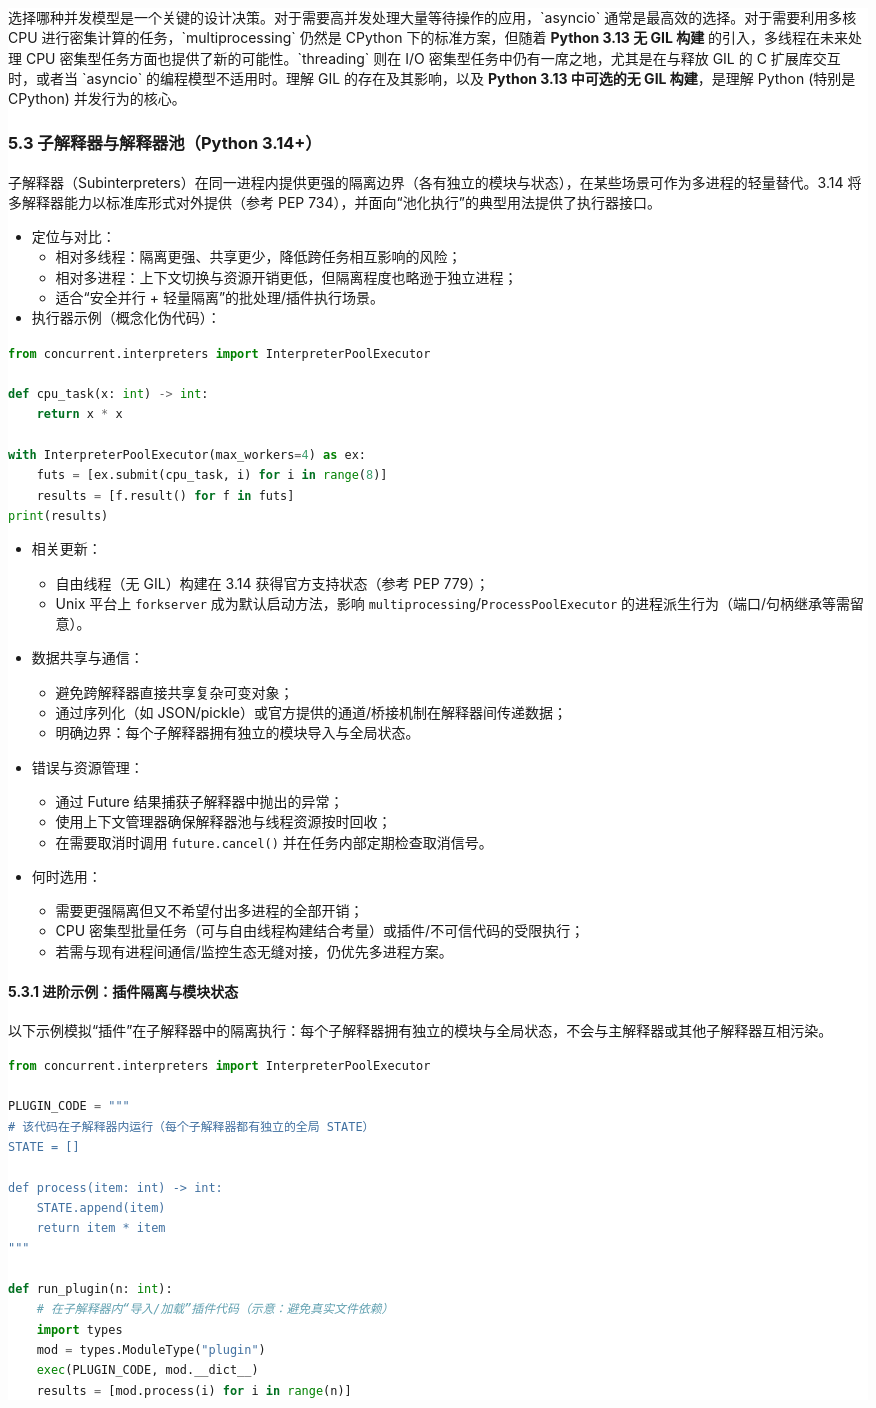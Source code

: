 
选择哪种并发模型是一个关键的设计决策。对于需要高并发处理大量等待操作的应用，\`asyncio\` 通常是最高效的选择。对于需要利用多核 CPU 进行密集计算的任务，\`multiprocessing\` 仍然是 CPython 下的标准方案，但随着 **Python 3.13 无 GIL 构建** 的引入，多线程在未来处理 CPU 密集型任务方面也提供了新的可能性。\`threading\` 则在 I/O 密集型任务中仍有一席之地，尤其是在与释放 GIL 的 C 扩展库交互时，或者当 \`asyncio\` 的编程模型不适用时。理解 GIL 的存在及其影响，以及 **Python 3.13 中可选的无 GIL 构建**，是理解 Python (特别是 CPython) 并发行为的核心。

### **5.3 子解释器与解释器池（Python 3.14+）**

子解释器（Subinterpreters）在同一进程内提供更强的隔离边界（各有独立的模块与状态），在某些场景可作为多进程的轻量替代。3.14 将多解释器能力以标准库形式对外提供（参考 PEP 734），并面向“池化执行”的典型用法提供了执行器接口。

* 定位与对比：
  * 相对多线程：隔离更强、共享更少，降低跨任务相互影响的风险；
  * 相对多进程：上下文切换与资源开销更低，但隔离程度也略逊于独立进程；
  * 适合“安全并行 + 轻量隔离”的批处理/插件执行场景。
* 执行器示例（概念化伪代码）：

```python
from concurrent.interpreters import InterpreterPoolExecutor

def cpu_task(x: int) -> int:
    return x * x

with InterpreterPoolExecutor(max_workers=4) as ex:
    futs = [ex.submit(cpu_task, i) for i in range(8)]
    results = [f.result() for f in futs]
print(results)
```

* 相关更新：
  * 自由线程（无 GIL）构建在 3.14 获得官方支持状态（参考 PEP 779）；
  * Unix 平台上 `forkserver` 成为默认启动方法，影响 `multiprocessing`/`ProcessPoolExecutor` 的进程派生行为（端口/句柄继承等需留意）。


* 数据共享与通信：
  * 避免跨解释器直接共享复杂可变对象；
  * 通过序列化（如 JSON/pickle）或官方提供的通道/桥接机制在解释器间传递数据；
  * 明确边界：每个子解释器拥有独立的模块导入与全局状态。
* 错误与资源管理：
  * 通过 Future 结果捕获子解释器中抛出的异常；
  * 使用上下文管理器确保解释器池与线程资源按时回收；
  * 在需要取消时调用 `future.cancel()` 并在任务内部定期检查取消信号。
* 何时选用：
  * 需要更强隔离但又不希望付出多进程的全部开销；
  * CPU 密集型批量任务（可与自由线程构建结合考量）或插件/不可信代码的受限执行；
  * 若需与现有进程间通信/监控生态无缝对接，仍优先多进程方案。
#### **5.3.1 进阶示例：插件隔离与模块状态**

以下示例模拟“插件”在子解释器中的隔离执行：每个子解释器拥有独立的模块与全局状态，不会与主解释器或其他子解释器互相污染。

```python
from concurrent.interpreters import InterpreterPoolExecutor

PLUGIN_CODE = """
# 该代码在子解释器内运行（每个子解释器都有独立的全局 STATE）
STATE = []

def process(item: int) -> int:
    STATE.append(item)
    return item * item
"""

def run_plugin(n: int):
    # 在子解释器内“导入/加载”插件代码（示意：避免真实文件依赖）
    import types
    mod = types.ModuleType("plugin")
    exec(PLUGIN_CODE, mod.__dict__)
    results = [mod.process(i) for i in range(n)]
```